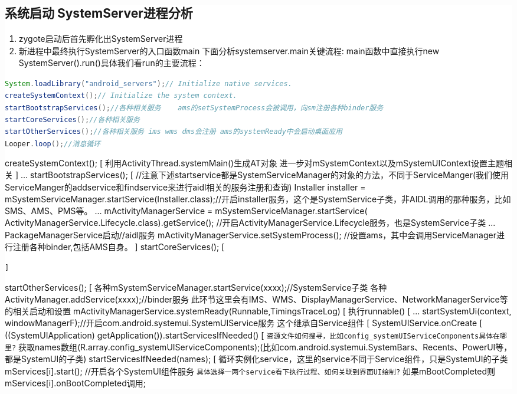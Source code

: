 ## 系统启动 SystemServer进程分析
1. zygote启动后首先孵化出SystemServer进程
2. 新进程中最终执行SystemServer的入口函数main
下面分析systemserver.main关键流程:
main函数中直接执行new SystemServer().run()具体我们看run的主要流程：

```java
System.loadLibrary("android_servers");// Initialize native services.
createSystemContext();// Initialize the system context.
startBootstrapServices();//各种相关服务    ams的setSystemProcess会被调用，向sm注册各种binder服务
startCoreServices();//各种相关服务
startOtherServices();//各种相关服务 ims wms dms会注册 ams的systemReady中会启动桌面应用
Looper.loop();//消息循环
```

createSystemContext();
    [
        利用ActivityThread.systemMain()生成AT对象
        进一步对mSystemContext以及mSystemUIContext设置主题相关
    ]
...
startBootstrapServices();
    [
        //注意下述startservice都是SystemServiceManager的对象的方法，不同于ServiceManger(我们使用ServiceManger的addservice和findservice来进行aidl相关的服务注册和查询)
        Installer installer = mSystemServiceManager.startService(Installer.class);//开启installer服务，这个是SystemService子类，非AIDL调用的那种服务，比如SMS、AMS、PMS等。
        ...
        mActivityManagerService = mSystemServiceManager.startService(
                ActivityManagerService.Lifecycle.class).getService(); //开启ActivityManagerService.Lifecycle服务，也是SystemService子类
        ...
        PackageManagerService启动//aidl服务
        mActivityManagerService.setSystemProcess(); //设置ams，其中会调用ServiceManager进行注册各种binder,包括AMS自身。
    ]
startCoreServices();
    [

    ]
startOtherServices();
    [
        各种mSystemServiceManager.startService(xxxx);//SystemService子类
        各种ActivityManager.addService(xxxx);//binder服务
        此环节这里会有IMS、WMS、DisplayManagerService、NetworkManagerService等的相关启动和设置
        mActivityManagerService.systemReady(Runnable,TimingsTraceLog)
            [
                执行runnable()
                    [
                        ...
                        startSystemUi(context, windowManagerF);//开启com.android.systemui.SystemUIService服务 这个继承自Service组件
                            [
                                SystemUIService.onCreate
                                    [
                                        ((SystemUIApplication) getApplication()).startServicesIfNeeded()
                                        [
                                            `资源文件如何搜寻，比如config_systemUIServiceComponents具体在哪里?`
                                            获取names数组(R.array.config_systemUIServiceComponents);(比如com.android.systemui.SystemBars、Recents、PowerUI等，都是SystemUI的子类)
                                            startServicesIfNeeded(names);
                                            [
                                                循环实例化service，这里的service不同于Service组件，只是SystemUI的子类
                                                mServices[i].start(); //开启各个SystemUI组件服务
                                                `具体选择一两个service看下执行过程、如何关联到界面UI绘制?`
                                                如果mBootCompleted则mServices[i].onBootCompleted调用;